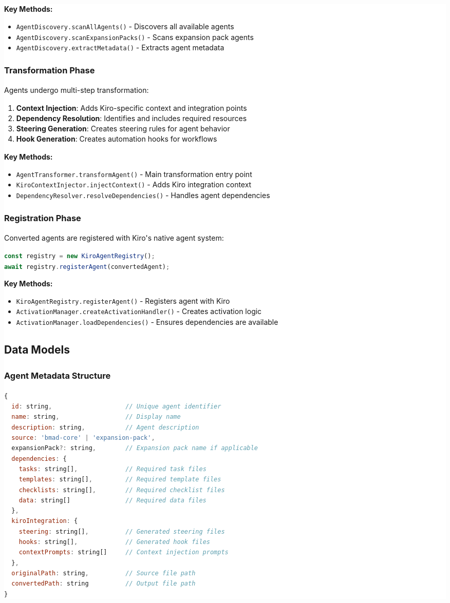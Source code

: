**Key Methods:**
- `AgentDiscovery.scanAllAgents()` - Discovers all available agents
- `AgentDiscovery.scanExpansionPacks()` - Scans expansion pack agents
- `AgentDiscovery.extractMetadata()` - Extracts agent metadata

### Transformation Phase

Agents undergo multi-step transformation:

1. **Context Injection**: Adds Kiro-specific context and integration points
2. **Dependency Resolution**: Identifies and includes required resources
3. **Steering Generation**: Creates steering rules for agent behavior
4. **Hook Generation**: Creates automation hooks for workflows

**Key Methods:**
- `AgentTransformer.transformAgent()` - Main transformation entry point
- `KiroContextInjector.injectContext()` - Adds Kiro integration context
- `DependencyResolver.resolveDependencies()` - Handles agent dependencies

### Registration Phase

Converted agents are registered with Kiro's native agent system:

```javascript
const registry = new KiroAgentRegistry();
await registry.registerAgent(convertedAgent);
```

**Key Methods:**
- `KiroAgentRegistry.registerAgent()` - Registers agent with Kiro
- `ActivationManager.createActivationHandler()` - Creates activation logic
- `ActivationManager.loadDependencies()` - Ensures dependencies are available

## Data Models

### Agent Metadata Structure

```javascript
{
  id: string,                    // Unique agent identifier
  name: string,                  // Display name
  description: string,           // Agent description
  source: 'bmad-core' | 'expansion-pack',
  expansionPack?: string,        // Expansion pack name if applicable
  dependencies: {
    tasks: string[],             // Required task files
    templates: string[],         // Required template files
    checklists: string[],        // Required checklist files
    data: string[]               // Required data files
  },
  kiroIntegration: {
    steering: string[],          // Generated steering files
    hooks: string[],             // Generated hook files
    contextPrompts: string[]     // Context injection prompts
  },
  originalPath: string,          // Source file path
  convertedPath: string          // Output file path
}
```
